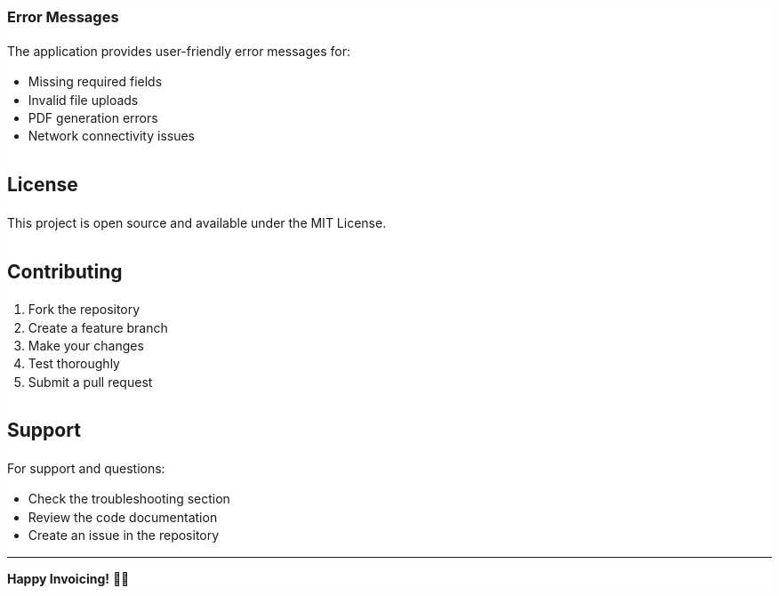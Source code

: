 ### Error Messages
The application provides user-friendly error messages for:
- Missing required fields
- Invalid file uploads
- PDF generation errors
- Network connectivity issues

## License

This project is open source and available under the MIT License.

## Contributing

1. Fork the repository
2. Create a feature branch
3. Make your changes
4. Test thoroughly
5. Submit a pull request

## Support

For support and questions:
- Check the troubleshooting section
- Review the code documentation
- Create an issue in the repository

---

**Happy Invoicing!** 🧾✨